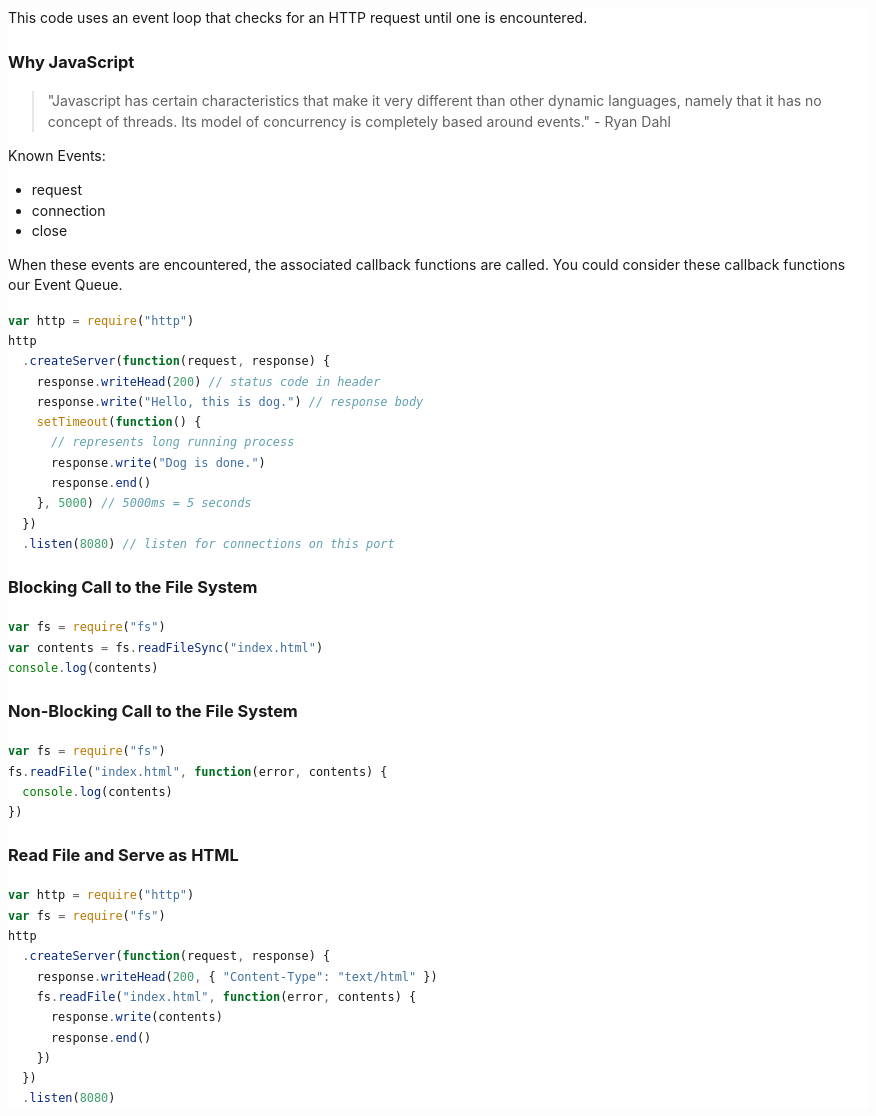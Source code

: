 This code uses an event loop that checks for an HTTP request until one is
encountered.

### Why JavaScript

> "Javascript has certain characteristics that make it very different than other
> dynamic languages, namely that it has no concept of threads. Its model of
> concurrency is completely based around events." - Ryan Dahl

Known Events:

- request
- connection
- close

When these events are encountered, the associated callback functions are called. You could consider these callback functions our Event Queue.

```javascript
var http = require("http")
http
  .createServer(function(request, response) {
    response.writeHead(200) // status code in header
    response.write("Hello, this is dog.") // response body
    setTimeout(function() {
      // represents long running process
      response.write("Dog is done.")
      response.end()
    }, 5000) // 5000ms = 5 seconds
  })
  .listen(8080) // listen for connections on this port
```

### Blocking Call to the File System

```javascript
var fs = require("fs")
var contents = fs.readFileSync("index.html")
console.log(contents)
```

### Non-Blocking Call to the File System

```javascript
var fs = require("fs")
fs.readFile("index.html", function(error, contents) {
  console.log(contents)
})
```

### Read File and Serve as HTML

```javascript
var http = require("http")
var fs = require("fs")
http
  .createServer(function(request, response) {
    response.writeHead(200, { "Content-Type": "text/html" })
    fs.readFile("index.html", function(error, contents) {
      response.write(contents)
      response.end()
    })
  })
  .listen(8080)
```
